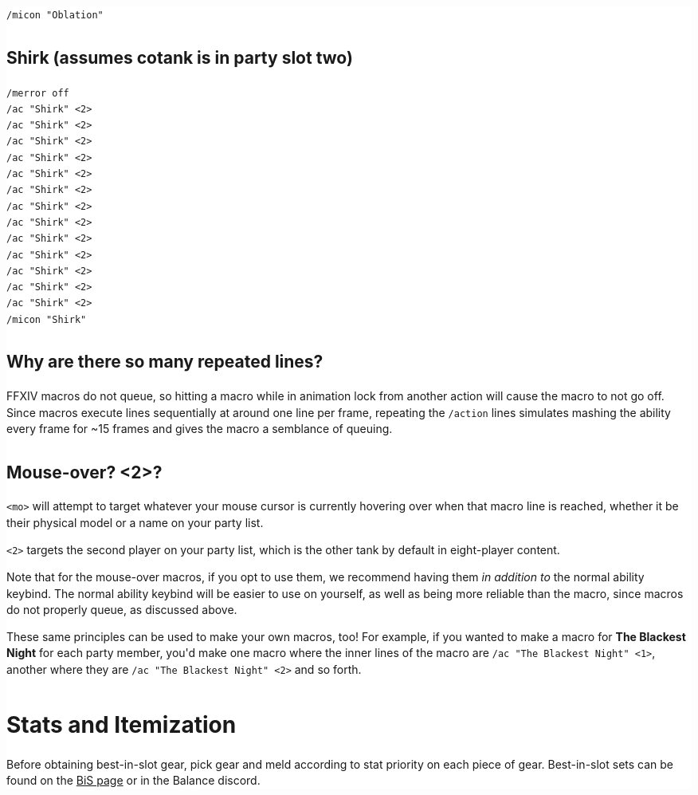 ```
/micon "Oblation"
```

## Shirk (assumes cotank is in party slot two)

```
/merror off
/ac "Shirk" <2>
/ac "Shirk" <2>
/ac "Shirk" <2>
/ac "Shirk" <2>
/ac "Shirk" <2>
/ac "Shirk" <2>
/ac "Shirk" <2>
/ac "Shirk" <2>
/ac "Shirk" <2>
/ac "Shirk" <2>
/ac "Shirk" <2>
/ac "Shirk" <2>
/ac "Shirk" <2>
/micon "Shirk" 
```

## Why are there so many repeated lines?

FFXIV macros do not queue, so hitting a macro while in animation lock from another action will cause the macro to not go off. Since macros execute lines sequentially at around one line per frame, repeating the `/action` lines simulates mashing the ability every frame for ~15 frames and gives the macro a semblance of queuing.

## Mouse-over? <2>?

`<mo>` will attempt to target whatever your mouse cursor is currently hovering over when that macro line is reached, whether it be their physical model or a name on your party list.

`<2>` targets the second player on your party list, which is the other tank by default in eight-player content.

Note that for the mouse-over macros, if you opt to use them, we recommend having them *in addition to* the normal ability keybind. The normal ability keybind will be easier to use on yourself, as well as being more reliable than the macro, since macros do not properly queue, as discussed above.

These same principles can be used to make your own macros, too! For example, if you wanted to make a macro for **The Blackest Night** for each party member, you'd make one macro where the inner lines of the macro are `/ac "The Blackest Night" <1>`, another where they are `/ac "The Blackest Night" <2>` and so forth.

# Stats and Itemization

Before obtaining best-in-slot gear, pick gear and meld according to stat priority on each piece of gear. Best-in-slot sets can be found on the [BiS page](/jobs/tanks/dark-knight/best-in-slot/) or in the Balance discord.
